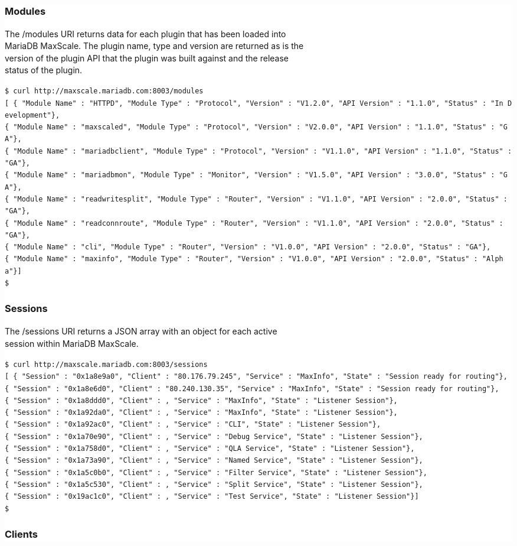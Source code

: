 ### Modules

The /modules URI returns data for each plugin that has been loaded into\
MariaDB MaxScale. The plugin name, type and version are returned as is the\
version of the plugin API that the plugin was built against and the release\
status of the plugin.

```
$ curl http://maxscale.mariadb.com:8003/modules
[ { "Module Name" : "HTTPD", "Module Type" : "Protocol", "Version" : "V1.2.0", "API Version" : "1.1.0", "Status" : "In Development"},
{ "Module Name" : "maxscaled", "Module Type" : "Protocol", "Version" : "V2.0.0", "API Version" : "1.1.0", "Status" : "GA"},
{ "Module Name" : "mariadbclient", "Module Type" : "Protocol", "Version" : "V1.1.0", "API Version" : "1.1.0", "Status" : "GA"},
{ "Module Name" : "mariadbmon", "Module Type" : "Monitor", "Version" : "V1.5.0", "API Version" : "3.0.0", "Status" : "GA"},
{ "Module Name" : "readwritesplit", "Module Type" : "Router", "Version" : "V1.1.0", "API Version" : "2.0.0", "Status" : "GA"},
{ "Module Name" : "readconnroute", "Module Type" : "Router", "Version" : "V1.1.0", "API Version" : "2.0.0", "Status" : "GA"},
{ "Module Name" : "cli", "Module Type" : "Router", "Version" : "V1.0.0", "API Version" : "2.0.0", "Status" : "GA"},
{ "Module Name" : "maxinfo", "Module Type" : "Router", "Version" : "V1.0.0", "API Version" : "2.0.0", "Status" : "Alpha"}]
$
```

### Sessions

The /sessions URI returns a JSON array with an object for each active\
session within MariaDB MaxScale.

```
$ curl http://maxscale.mariadb.com:8003/sessions
[ { "Session" : "0x1a8e9a0", "Client" : "80.176.79.245", "Service" : "MaxInfo", "State" : "Session ready for routing"},
{ "Session" : "0x1a8e6d0", "Client" : "80.240.130.35", "Service" : "MaxInfo", "State" : "Session ready for routing"},
{ "Session" : "0x1a8ddd0", "Client" : , "Service" : "MaxInfo", "State" : "Listener Session"},
{ "Session" : "0x1a92da0", "Client" : , "Service" : "MaxInfo", "State" : "Listener Session"},
{ "Session" : "0x1a92ac0", "Client" : , "Service" : "CLI", "State" : "Listener Session"},
{ "Session" : "0x1a70e90", "Client" : , "Service" : "Debug Service", "State" : "Listener Session"},
{ "Session" : "0x1a758d0", "Client" : , "Service" : "QLA Service", "State" : "Listener Session"},
{ "Session" : "0x1a73a90", "Client" : , "Service" : "Named Service", "State" : "Listener Session"},
{ "Session" : "0x1a5c0b0", "Client" : , "Service" : "Filter Service", "State" : "Listener Session"},
{ "Session" : "0x1a5c530", "Client" : , "Service" : "Split Service", "State" : "Listener Session"},
{ "Session" : "0x19ac1c0", "Client" : , "Service" : "Test Service", "State" : "Listener Session"}]
$
```

### Clients
